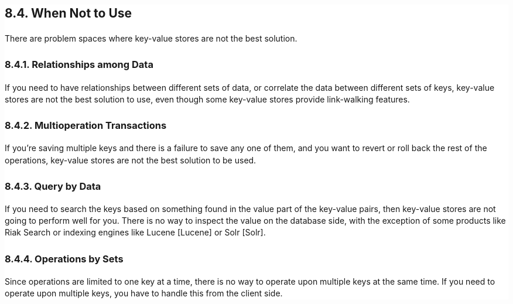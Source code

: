 ## 8.4. When Not to Use

There are problem spaces where key-value stores are not the best solution.

### **8.4.1. Relationships among Data**

If you need to have relationships between different sets of data, or correlate the data between
different sets of keys, key-value stores are not the best solution to use, even though some key-value
stores provide link-walking features.

### **8.4.2. Multioperation Transactions**

If you’re saving multiple keys and there is a failure to save any one of them, and you want to revert or
roll back the rest of the operations, key-value stores are not the best solution to be used.

### **8.4.3. Query by Data**

If you need to search the keys based on something found in the value part of the key-value pairs, then
key-value stores are not going to perform well for you. There is no way to inspect the value on the
database side, with the exception of some products like Riak Search or indexing engines like Lucene
[Lucene] or Solr [Solr].

### **8.4.4. Operations by Sets**

Since operations are limited to one key at a time, there is no way to operate upon multiple keys at the
same time. If you need to operate upon multiple keys, you have to handle this from the client side.
